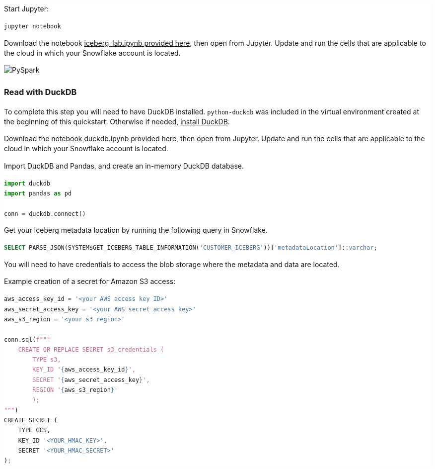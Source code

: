 Start Jupyter:

```sh
jupyter notebook
```

Download the notebook [iceberg_lab.ipynb provided here](https://github.com/Snowflake-Labs/sfguide-getting-started-with-iceberg-tables/blob/main/iceberg_lab.ipynb), then open from Jupyter. Update and run the cells that are applicable to the cloud in which your Snowflake account is located.

![PySpark](assets/7_jupyter-notebook.png)

### Read with DuckDB
To complete this step you will need to have DuckDB installed. `python-duckdb` was included in the virtual environment created at the beginning of this quickstart. Otherwise if needed, [install DuckDB](https://duckdb.org/#quickinstall).

Download the notebook [duckdb.ipynb provided here](https://github.com/Snowflake-Labs/sfguide-getting-started-with-iceberg-tables/blob/main/duckdb.ipynb), then open from Jupyter. Update and run the cells that are applicable to the cloud in which your Snowflake account is located.

Import DuckDB and Pandas, and create an in-memory DuckDB database.
```python
import duckdb
import pandas as pd

conn = duckdb.connect()
```

Get your Iceberg metadata location by running the following query in Snowflake.

```sql
SELECT PARSE_JSON(SYSTEM$GET_ICEBERG_TABLE_INFORMATION('CUSTOMER_ICEBERG'))['metadataLocation']::varchar;
```

You will need to have credentials to access the blob storage where the metadata and data are located.

Example creation of a secret for Amazon S3 access:

```python
aws_access_key_id = '<your AWS access key ID>'
aws_secret_access_key = '<your AWS secret access key>'
aws_s3_region = '<your s3 region>'

conn.sql(f"""
    CREATE OR REPLACE SECRET s3_credentials (
        TYPE s3,
        KEY_ID '{aws_access_key_id}',
        SECRET '{aws_secret_access_key}',
        REGION '{aws_s3_region}'
        );
""")
CREATE SECRET (
    TYPE GCS,
    KEY_ID '<YOUR_HMAC_KEY>',
    SECRET '<YOUR_HMAC_SECRET>'
);
```
